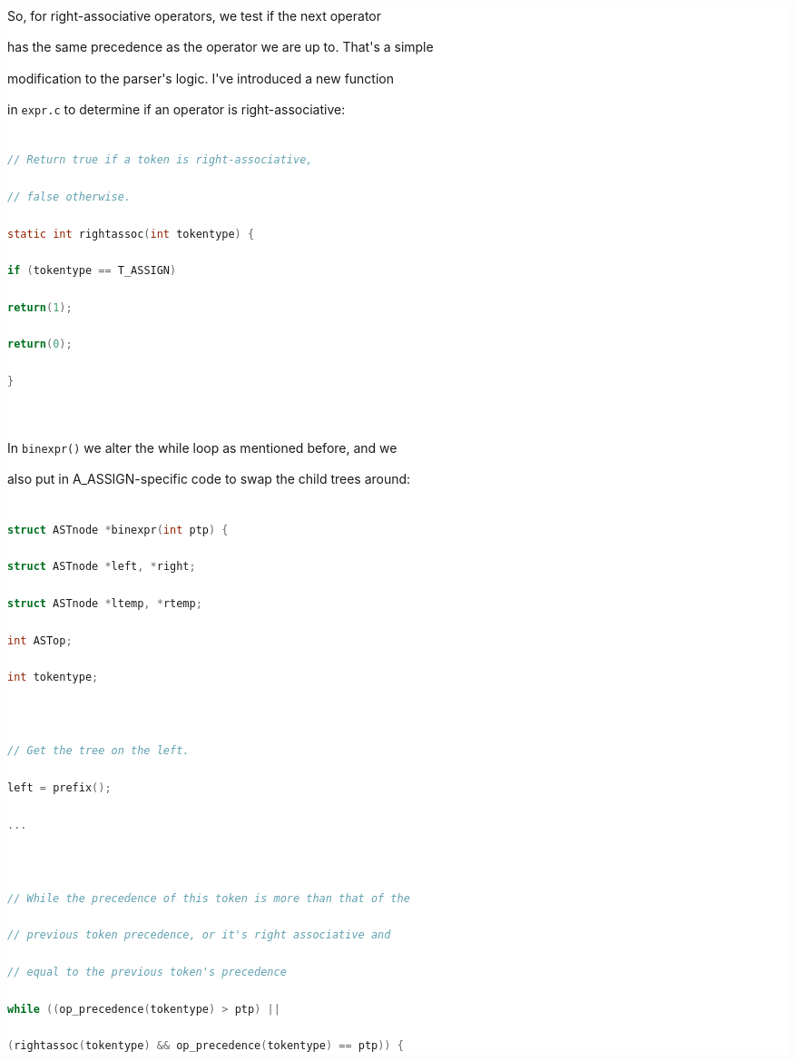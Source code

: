   

So, for right-associative operators, we test if the next operator

has the same precedence as the operator we are up to. That's a simple

modification to the parser's logic. I've introduced a new function

in `expr.c` to determine if an operator is right-associative:

  

```c

// Return true if a token is right-associative,

// false otherwise.

static int rightassoc(int tokentype) {

if (tokentype == T_ASSIGN)

return(1);

return(0);

}

  

```

  

In `binexpr()` we alter the while loop as mentioned before, and we

also put in A_ASSIGN-specific code to swap the child trees around:

  

```c

struct ASTnode *binexpr(int ptp) {

struct ASTnode *left, *right;

struct ASTnode *ltemp, *rtemp;

int ASTop;

int tokentype;

  

// Get the tree on the left.

left = prefix();

...

  

// While the precedence of this token is more than that of the

// previous token precedence, or it's right associative and

// equal to the previous token's precedence

while ((op_precedence(tokentype) > ptp) ||

(rightassoc(tokentype) && op_precedence(tokentype) == ptp)) {
```